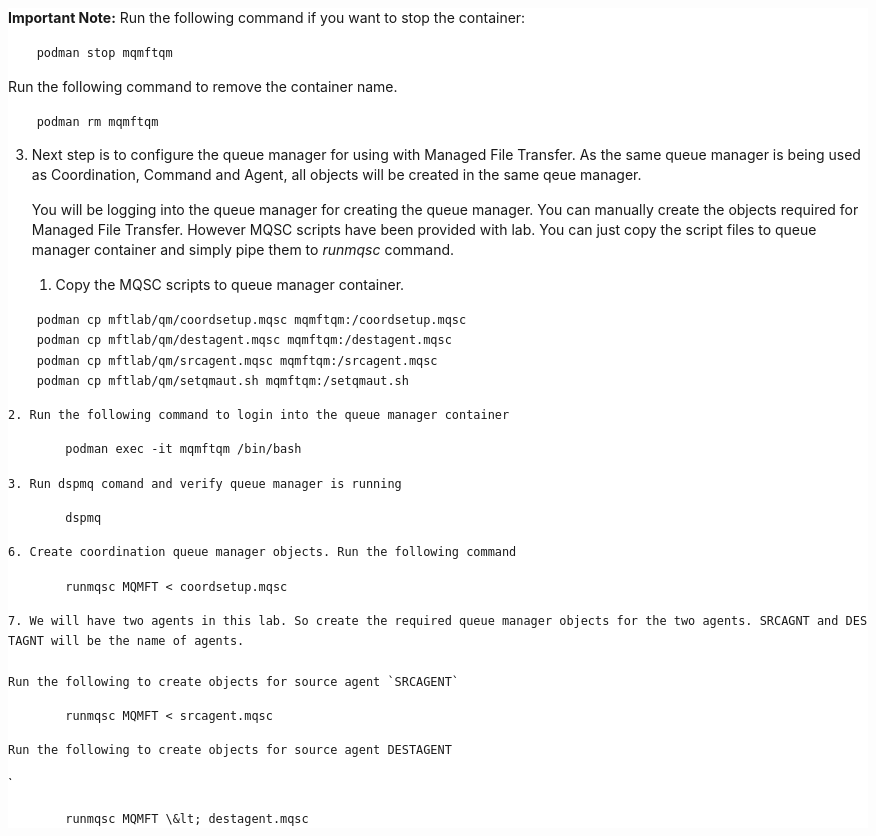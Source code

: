 **Important Note:** 
	Run the following command if you want to stop the container:

```
	podman stop mqmftqm
```

Run the following command to remove the container name.

```
	podman rm mqmftqm
```
 
 3) Next step is to configure the queue manager for using with Managed File Transfer. As the same queue manager is being used as Coordination, Command and Agent, all objects will be created in the same qeue manager.

	You will be logging into the queue manager for creating the queue manager. You can manually create the objects required for Managed File Transfer. However MQSC scripts have been provided with lab. You can just copy the script files to queue manager container and simply pipe them to _runmqsc_ command.

	1. Copy the MQSC scripts to queue manager container.
	
```
	podman cp mftlab/qm/coordsetup.mqsc mqmftqm:/coordsetup.mqsc
	podman cp mftlab/qm/destagent.mqsc mqmftqm:/destagent.mqsc
	podman cp mftlab/qm/srcagent.mqsc mqmftqm:/srcagent.mqsc
	podman cp mftlab/qm/setqmaut.sh mqmftqm:/setqmaut.sh
```
	
	2. Run the following command to login into the queue manager container
	
```
		podman exec -it mqmftqm /bin/bash
```

	3. Run dspmq comand and verify queue manager is running

```
		dspmq
```

	6. Create coordination queue manager objects. Run the following command

```
		runmqsc MQMFT < coordsetup.mqsc
```

	7. We will have two agents in this lab. So create the required queue manager objects for the two agents. SRCAGNT and DESTAGNT will be the name of agents.

	Run the following to create objects for source agent `SRCAGENT`
	
```
		runmqsc MQMFT < srcagent.mqsc
```
	
	Run the following to create objects for source agent DESTAGENT
`	
```
		runmqsc MQMFT \&lt; destagent.mqsc
```
	
